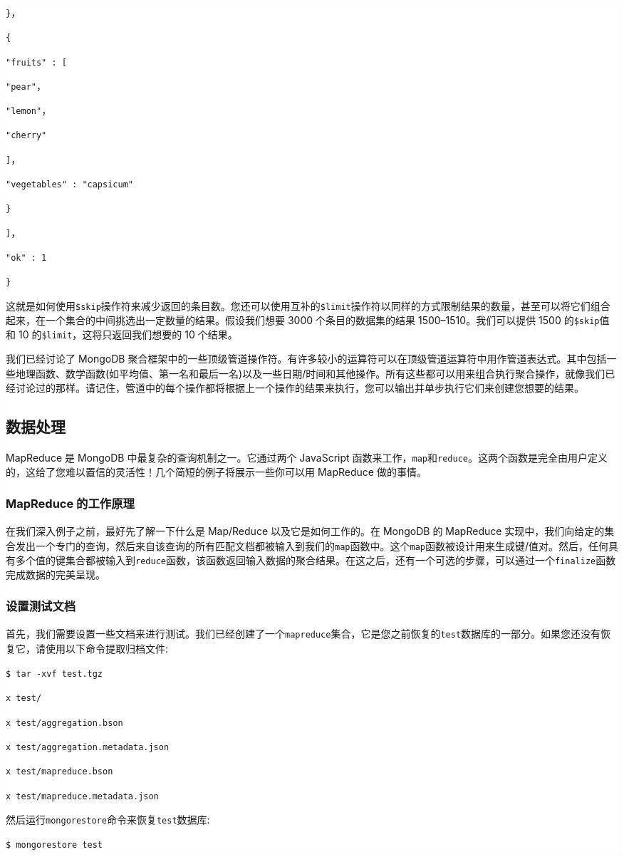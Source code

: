 `}`，

`{`

`"fruits" : [`

`"pear"`，

`"lemon"`，

`"cherry"`

`]`，

`"vegetables" : "capsicum"`

`}`

`]`，

`"ok" : 1`

`}`

这就是如何使用`$skip`操作符来减少返回的条目数。您还可以使用互补的`$limit`操作符以同样的方式限制结果的数量，甚至可以将它们组合起来，在一个集合的中间挑选出一定数量的结果。假设我们想要 3000 个条目的数据集的结果 1500–1510。我们可以提供 1500 的`$skip`值和 10 的`$limit`，这将只返回我们想要的 10 个结果。

我们已经讨论了 MongoDB 聚合框架中的一些顶级管道操作符。有许多较小的运算符可以在顶级管道运算符中用作管道表达式。其中包括一些地理函数、数学函数(如平均值、第一名和最后一名)以及一些日期/时间和其他操作。所有这些都可以用来组合执行聚合操作，就像我们已经讨论过的那样。请记住，管道中的每个操作都将根据上一个操作的结果来执行，您可以输出并单步执行它们来创建您想要的结果。

## 数据处理

MapReduce 是 MongoDB 中最复杂的查询机制之一。它通过两个 JavaScript 函数来工作，`map`和`reduce`。这两个函数是完全由用户定义的，这给了您难以置信的灵活性！几个简短的例子将展示一些你可以用 MapReduce 做的事情。

### MapReduce 的工作原理

在我们深入例子之前，最好先了解一下什么是 Map/Reduce 以及它是如何工作的。在 MongoDB 的 MapReduce 实现中，我们向给定的集合发出一个专门的查询，然后来自该查询的所有匹配文档都被输入到我们的`map`函数中。这个`map`函数被设计用来生成键/值对。然后，任何具有多个值的键集合都被输入到`reduce`函数，该函数返回输入数据的聚合结果。在这之后，还有一个可选的步骤，可以通过一个`finalize`函数完成数据的完美呈现。

### 设置测试文档

首先，我们需要设置一些文档来进行测试。我们已经创建了一个`mapreduce`集合，它是您之前恢复的`test`数据库的一部分。如果您还没有恢复它，请使用以下命令提取归档文件:

`$ tar -xvf test.tgz`

`x test/`

`x test/aggregation.bson`

`x test/aggregation.metadata.json`

`x test/mapreduce.bson`

`x test/mapreduce.metadata.json`

然后运行`mongorestore`命令来恢复`test`数据库:

`$ mongorestore test`
